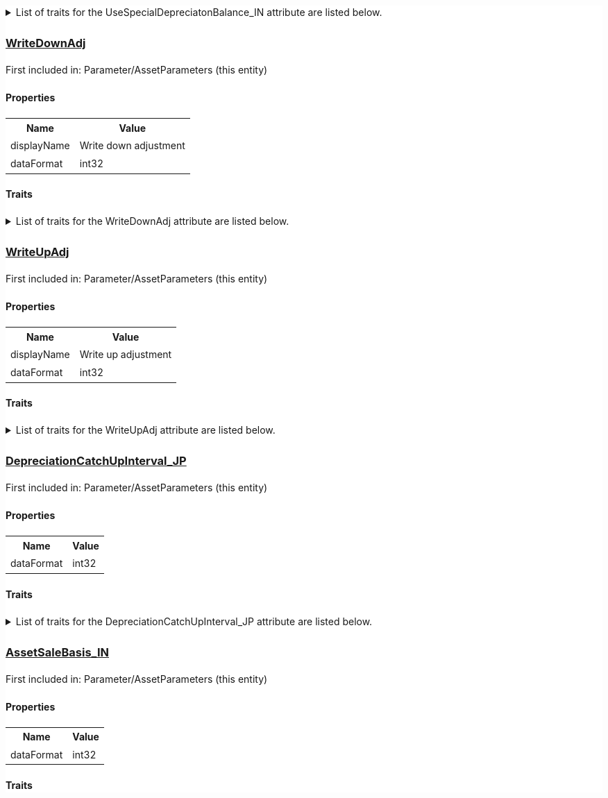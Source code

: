 <details><summary>List of traits for the UseSpecialDepreciatonBalance_IN attribute are listed below.</summary></details>

### <a href=#WriteDownAdj name="WriteDownAdj">WriteDownAdj</a>

First included in: Parameter/AssetParameters (this entity)  

#### Properties

<table><tr><th>Name</th><th>Value</th></tr><tr><td>displayName</td><td>Write down adjustment</td></tr><tr><td>dataFormat</td><td>int32</td></tr></table>

#### Traits

<details><summary>List of traits for the WriteDownAdj attribute are listed below.</summary></details>

### <a href=#WriteUpAdj name="WriteUpAdj">WriteUpAdj</a>

First included in: Parameter/AssetParameters (this entity)  

#### Properties

<table><tr><th>Name</th><th>Value</th></tr><tr><td>displayName</td><td>Write up adjustment</td></tr><tr><td>dataFormat</td><td>int32</td></tr></table>

#### Traits

<details><summary>List of traits for the WriteUpAdj attribute are listed below.</summary></details>

### <a href=#DepreciationCatchUpInterval_JP name="DepreciationCatchUpInterval_JP">DepreciationCatchUpInterval_JP</a>

First included in: Parameter/AssetParameters (this entity)  

#### Properties

<table><tr><th>Name</th><th>Value</th></tr><tr><td>dataFormat</td><td>int32</td></tr></table>

#### Traits

<details><summary>List of traits for the DepreciationCatchUpInterval_JP attribute are listed below.</summary></details>

### <a href=#AssetSaleBasis_IN name="AssetSaleBasis_IN">AssetSaleBasis_IN</a>

First included in: Parameter/AssetParameters (this entity)  

#### Properties

<table><tr><th>Name</th><th>Value</th></tr><tr><td>dataFormat</td><td>int32</td></tr></table>

#### Traits
